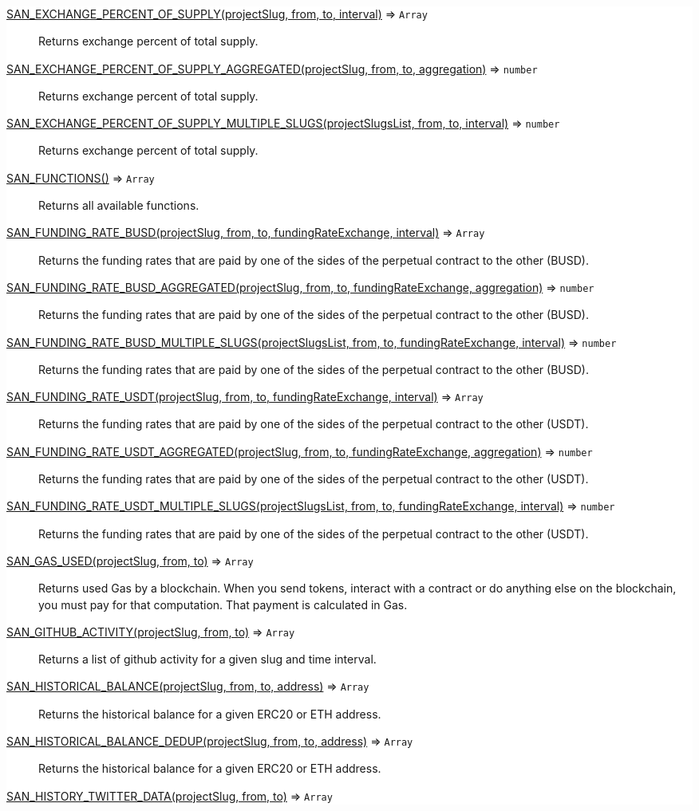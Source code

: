 <dt><a href="#SAN_EXCHANGE_PERCENT_OF_SUPPLY">SAN_EXCHANGE_PERCENT_OF_SUPPLY(projectSlug, from, to, interval)</a> ⇒ <code>Array</code></dt>
<dd><p>Returns exchange percent of total supply.</p>
</dd>
<dt><a href="#SAN_EXCHANGE_PERCENT_OF_SUPPLY_AGGREGATED">SAN_EXCHANGE_PERCENT_OF_SUPPLY_AGGREGATED(projectSlug, from, to, aggregation)</a> ⇒ <code>number</code></dt>
<dd><p>Returns exchange percent of total supply.</p>
</dd>
<dt><a href="#SAN_EXCHANGE_PERCENT_OF_SUPPLY_MULTIPLE_SLUGS">SAN_EXCHANGE_PERCENT_OF_SUPPLY_MULTIPLE_SLUGS(projectSlugsList, from, to, interval)</a> ⇒ <code>number</code></dt>
<dd><p>Returns exchange percent of total supply.</p>
</dd>
<dt><a href="#SAN_FUNCTIONS">SAN_FUNCTIONS()</a> ⇒ <code>Array</code></dt>
<dd><p>Returns all available functions.</p>
</dd>
<dt><a href="#SAN_FUNDING_RATE_BUSD">SAN_FUNDING_RATE_BUSD(projectSlug, from, to, fundingRateExchange, interval)</a> ⇒ <code>Array</code></dt>
<dd><p>Returns the funding rates that are paid by one of the sides of the perpetual contract to the other (BUSD).</p>
</dd>
<dt><a href="#SAN_FUNDING_RATE_BUSD_AGGREGATED">SAN_FUNDING_RATE_BUSD_AGGREGATED(projectSlug, from, to, fundingRateExchange, aggregation)</a> ⇒ <code>number</code></dt>
<dd><p>Returns the funding rates that are paid by one of the sides of the perpetual contract to the other (BUSD).</p>
</dd>
<dt><a href="#SAN_FUNDING_RATE_BUSD_MULTIPLE_SLUGS">SAN_FUNDING_RATE_BUSD_MULTIPLE_SLUGS(projectSlugsList, from, to, fundingRateExchange, interval)</a> ⇒ <code>number</code></dt>
<dd><p>Returns the funding rates that are paid by one of the sides of the perpetual contract to the other (BUSD).</p>
</dd>
<dt><a href="#SAN_FUNDING_RATE_USDT">SAN_FUNDING_RATE_USDT(projectSlug, from, to, fundingRateExchange, interval)</a> ⇒ <code>Array</code></dt>
<dd><p>Returns the funding rates that are paid by one of the sides of the perpetual contract to the other (USDT).</p>
</dd>
<dt><a href="#SAN_FUNDING_RATE_USDT_AGGREGATED">SAN_FUNDING_RATE_USDT_AGGREGATED(projectSlug, from, to, fundingRateExchange, aggregation)</a> ⇒ <code>number</code></dt>
<dd><p>Returns the funding rates that are paid by one of the sides of the perpetual contract to the other (USDT).</p>
</dd>
<dt><a href="#SAN_FUNDING_RATE_USDT_MULTIPLE_SLUGS">SAN_FUNDING_RATE_USDT_MULTIPLE_SLUGS(projectSlugsList, from, to, fundingRateExchange, interval)</a> ⇒ <code>number</code></dt>
<dd><p>Returns the funding rates that are paid by one of the sides of the perpetual contract to the other (USDT).</p>
</dd>
<dt><a href="#SAN_GAS_USED">SAN_GAS_USED(projectSlug, from, to)</a> ⇒ <code>Array</code></dt>
<dd><p>Returns used Gas by a blockchain.
When you send tokens, interact with a contract or do anything else on the blockchain,
you must pay for that computation. That payment is calculated in Gas.</p>
</dd>
<dt><a href="#SAN_GITHUB_ACTIVITY">SAN_GITHUB_ACTIVITY(projectSlug, from, to)</a> ⇒ <code>Array</code></dt>
<dd><p>Returns a list of github activity for a given slug and time interval.</p>
</dd>
<dt><a href="#SAN_HISTORICAL_BALANCE">SAN_HISTORICAL_BALANCE(projectSlug, from, to, address)</a> ⇒ <code>Array</code></dt>
<dd><p>Returns the historical balance for a given ERC20 or ETH address.</p>
</dd>
<dt><a href="#SAN_HISTORICAL_BALANCE_DEDUP">SAN_HISTORICAL_BALANCE_DEDUP(projectSlug, from, to, address)</a> ⇒ <code>Array</code></dt>
<dd><p>Returns the historical balance for a given ERC20 or ETH address.</p>
</dd>
<dt><a href="#SAN_HISTORY_TWITTER_DATA">SAN_HISTORY_TWITTER_DATA(projectSlug, from, to)</a> ⇒ <code>Array</code></dt>